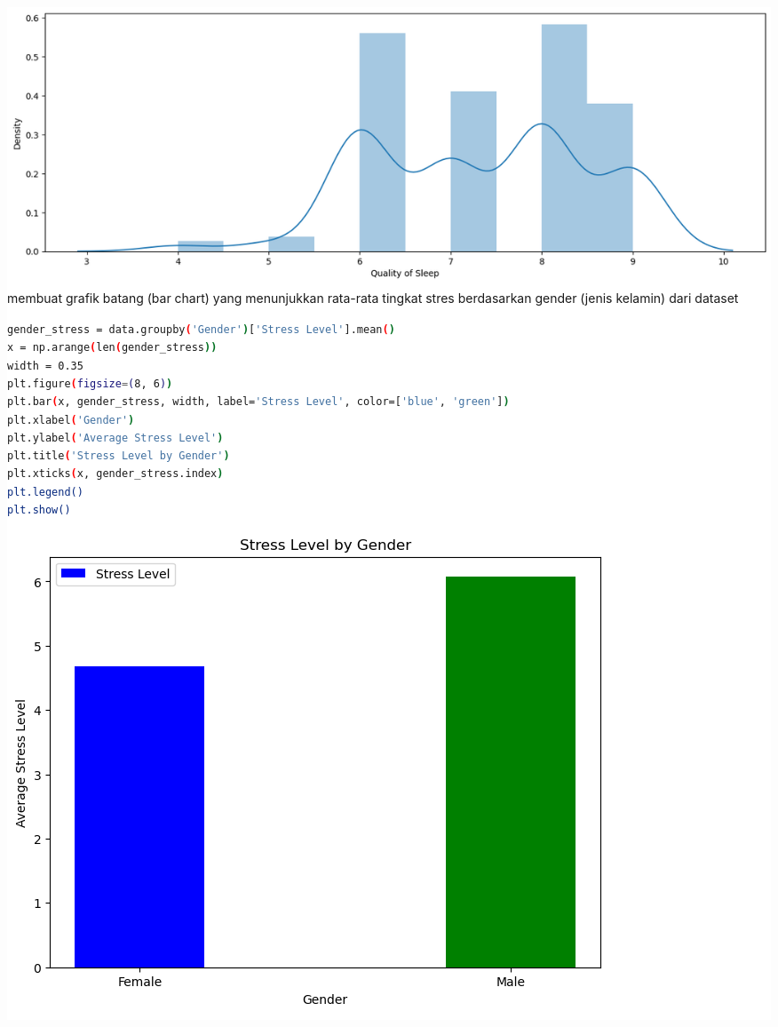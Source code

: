 ![Alt text](quality.png)<br>
membuat grafik batang (bar chart) yang menunjukkan rata-rata tingkat stres berdasarkan gender (jenis kelamin) dari dataset
``` bash
gender_stress = data.groupby('Gender')['Stress Level'].mean()
x = np.arange(len(gender_stress))
width = 0.35
plt.figure(figsize=(8, 6))
plt.bar(x, gender_stress, width, label='Stress Level', color=['blue', 'green'])
plt.xlabel('Gender')
plt.ylabel('Average Stress Level')
plt.title('Stress Level by Gender')
plt.xticks(x, gender_stress.index)
plt.legend()
plt.show()
```
![Alt text](genderstress.png)<br>
